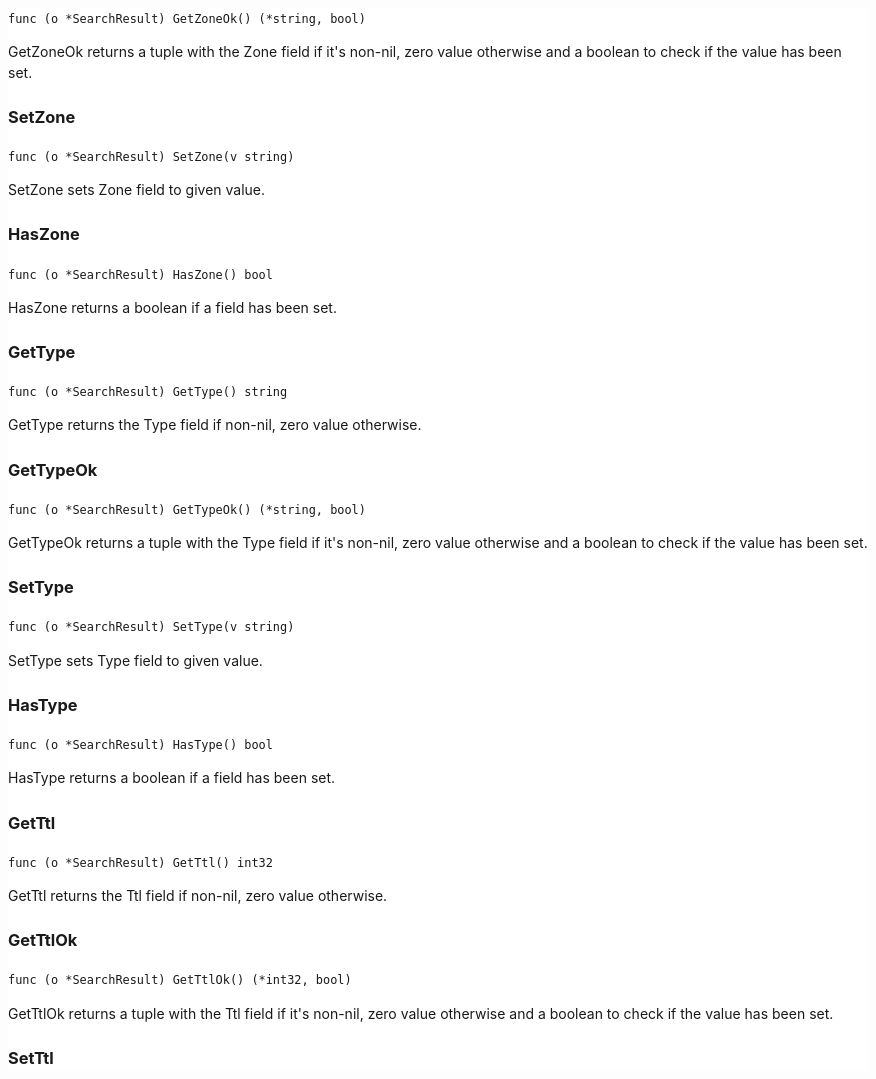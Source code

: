 `func (o *SearchResult) GetZoneOk() (*string, bool)`

GetZoneOk returns a tuple with the Zone field if it's non-nil, zero value otherwise
and a boolean to check if the value has been set.

### SetZone

`func (o *SearchResult) SetZone(v string)`

SetZone sets Zone field to given value.

### HasZone

`func (o *SearchResult) HasZone() bool`

HasZone returns a boolean if a field has been set.

### GetType

`func (o *SearchResult) GetType() string`

GetType returns the Type field if non-nil, zero value otherwise.

### GetTypeOk

`func (o *SearchResult) GetTypeOk() (*string, bool)`

GetTypeOk returns a tuple with the Type field if it's non-nil, zero value otherwise
and a boolean to check if the value has been set.

### SetType

`func (o *SearchResult) SetType(v string)`

SetType sets Type field to given value.

### HasType

`func (o *SearchResult) HasType() bool`

HasType returns a boolean if a field has been set.

### GetTtl

`func (o *SearchResult) GetTtl() int32`

GetTtl returns the Ttl field if non-nil, zero value otherwise.

### GetTtlOk

`func (o *SearchResult) GetTtlOk() (*int32, bool)`

GetTtlOk returns a tuple with the Ttl field if it's non-nil, zero value otherwise
and a boolean to check if the value has been set.

### SetTtl
